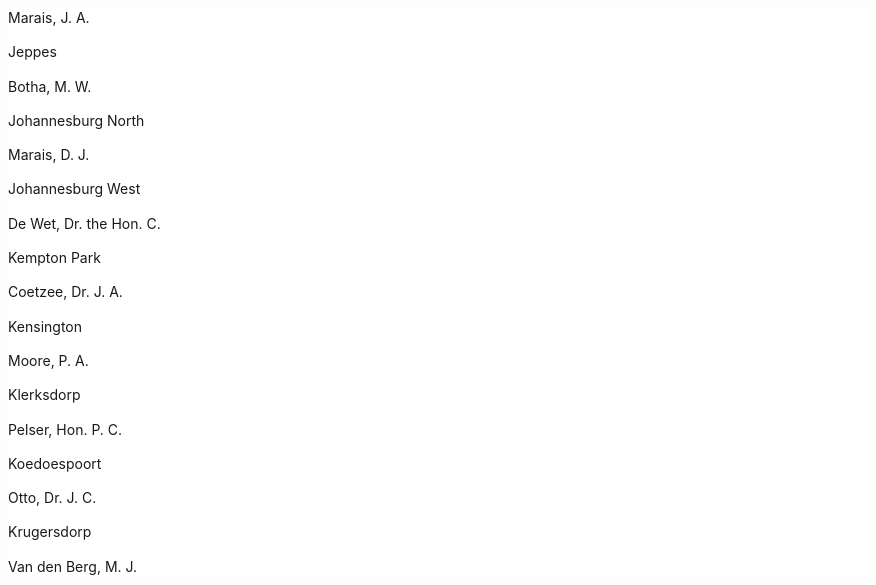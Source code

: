 <td><p>Marais, J. A.</p></td>

</tr>

<tr>

<td><p>Jeppes</p></td>

<td><p>Botha, M. W.</p></td>

</tr>

<tr>

<td><p>Johannesburg North</p></td>

<td><p>Marais, D. J.</p></td>

</tr>

<tr>

<td><p>Johannesburg West</p></td>

<td><p>De Wet, Dr. the Hon. C.</p></td>

</tr>

<tr>

<td><p>Kempton Park</p></td>

<td><p>Coetzee, Dr. J. A.</p></td>

</tr>

<tr>

<td><p>Kensington</p></td>

<td><p>Moore, P. A.</p></td>

</tr>

<tr>

<td><p>Klerksdorp</p></td>

<td><p>Pelser, Hon. P. C.</p></td>

</tr>

<tr>

<td><p>Koedoespoort</p></td>

<td><p>Otto, Dr. J. C.</p></td>

</tr>

<tr>

<td><p>Krugersdorp</p></td>

<td><p>Van den Berg, M. J.</p></td>
